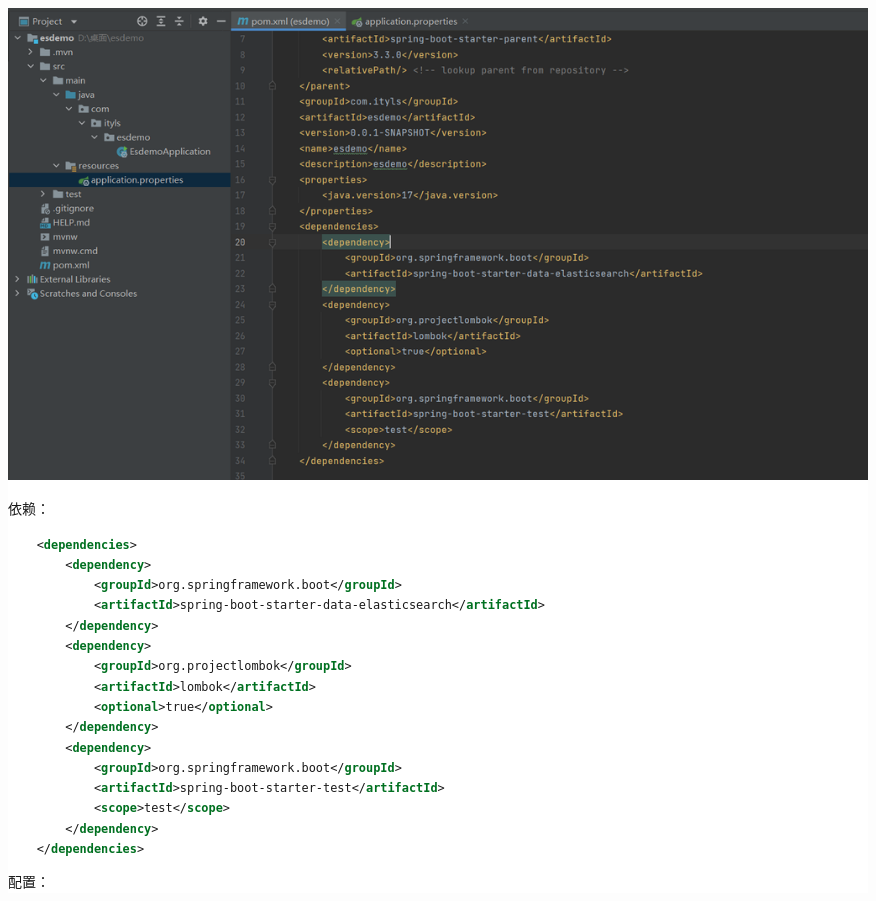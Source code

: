 ![1717419829356](./assets/1717419829356.png)

依赖：

```xml
    <dependencies>
        <dependency>
            <groupId>org.springframework.boot</groupId>
            <artifactId>spring-boot-starter-data-elasticsearch</artifactId>
        </dependency>
        <dependency>
            <groupId>org.projectlombok</groupId>
            <artifactId>lombok</artifactId>
            <optional>true</optional>
        </dependency>
        <dependency>
            <groupId>org.springframework.boot</groupId>
            <artifactId>spring-boot-starter-test</artifactId>
            <scope>test</scope>
        </dependency>
    </dependencies>
```





配置：
